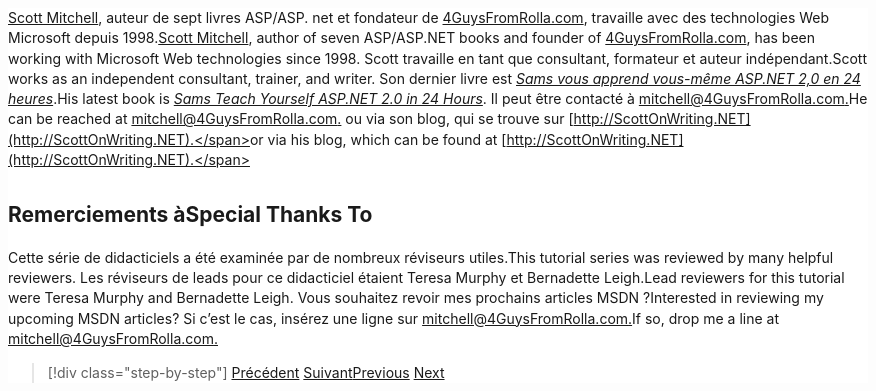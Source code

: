 <span data-ttu-id="4a63e-335">[Scott Mitchell](http://www.4guysfromrolla.com/ScottMitchell.shtml), auteur de sept livres ASP/ASP. net et fondateur de [4GuysFromRolla.com](http://www.4guysfromrolla.com), travaille avec des technologies Web Microsoft depuis 1998.</span><span class="sxs-lookup"><span data-stu-id="4a63e-335">[Scott Mitchell](http://www.4guysfromrolla.com/ScottMitchell.shtml), author of seven ASP/ASP.NET books and founder of [4GuysFromRolla.com](http://www.4guysfromrolla.com), has been working with Microsoft Web technologies since 1998.</span></span> <span data-ttu-id="4a63e-336">Scott travaille en tant que consultant, formateur et auteur indépendant.</span><span class="sxs-lookup"><span data-stu-id="4a63e-336">Scott works as an independent consultant, trainer, and writer.</span></span> <span data-ttu-id="4a63e-337">Son dernier livre est [*Sams vous apprend vous-même ASP.NET 2,0 en 24 heures*](https://www.amazon.com/exec/obidos/ASIN/0672327384/4guysfromrollaco).</span><span class="sxs-lookup"><span data-stu-id="4a63e-337">His latest book is [*Sams Teach Yourself ASP.NET 2.0 in 24 Hours*](https://www.amazon.com/exec/obidos/ASIN/0672327384/4guysfromrollaco).</span></span> <span data-ttu-id="4a63e-338">Il peut être contacté à [mitchell@4GuysFromRolla.com.](mailto:mitchell@4GuysFromRolla.com)</span><span class="sxs-lookup"><span data-stu-id="4a63e-338">He can be reached at [mitchell@4GuysFromRolla.com.](mailto:mitchell@4GuysFromRolla.com)</span></span> <span data-ttu-id="4a63e-339">ou via son blog, qui se trouve sur [http://ScottOnWriting.NET](http://ScottOnWriting.NET).</span><span class="sxs-lookup"><span data-stu-id="4a63e-339">or via his blog, which can be found at [http://ScottOnWriting.NET](http://ScottOnWriting.NET).</span></span>

## <a name="special-thanks-to"></a><span data-ttu-id="4a63e-340">Remerciements à</span><span class="sxs-lookup"><span data-stu-id="4a63e-340">Special Thanks To</span></span>

<span data-ttu-id="4a63e-341">Cette série de didacticiels a été examinée par de nombreux réviseurs utiles.</span><span class="sxs-lookup"><span data-stu-id="4a63e-341">This tutorial series was reviewed by many helpful reviewers.</span></span> <span data-ttu-id="4a63e-342">Les réviseurs de leads pour ce didacticiel étaient Teresa Murphy et Bernadette Leigh.</span><span class="sxs-lookup"><span data-stu-id="4a63e-342">Lead reviewers for this tutorial were Teresa Murphy and Bernadette Leigh.</span></span> <span data-ttu-id="4a63e-343">Vous souhaitez revoir mes prochains articles MSDN ?</span><span class="sxs-lookup"><span data-stu-id="4a63e-343">Interested in reviewing my upcoming MSDN articles?</span></span> <span data-ttu-id="4a63e-344">Si c’est le cas, insérez une ligne sur [mitchell@4GuysFromRolla.com.](mailto:mitchell@4GuysFromRolla.com)</span><span class="sxs-lookup"><span data-stu-id="4a63e-344">If so, drop me a line at [mitchell@4GuysFromRolla.com.](mailto:mitchell@4GuysFromRolla.com)</span></span>

> [!div class="step-by-step"]
> <span data-ttu-id="4a63e-345">[Précédent](updating-and-deleting-existing-binary-data-cs.md)
> [Suivant](displaying-binary-data-in-the-data-web-controls-vb.md)</span><span class="sxs-lookup"><span data-stu-id="4a63e-345">[Previous](updating-and-deleting-existing-binary-data-cs.md)
[Next](displaying-binary-data-in-the-data-web-controls-vb.md)</span></span>
